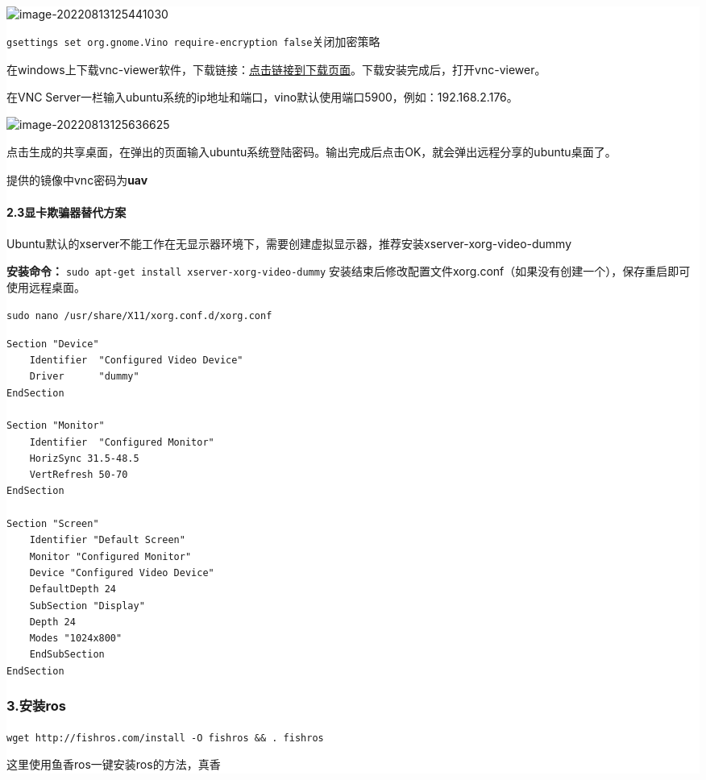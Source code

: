 ![image-20220813125441030](%E7%8E%AF%E5%A2%83%E9%85%8D%E7%BD%AE%E6%95%99%E7%A8%8B.assets/image-20220813125441030.png)

`gsettings set org.gnome.Vino require-encryption false`关闭加密策略

在windows上下载vnc-viewer软件，下载链接：[点击链接到下载页面](https://www.realvnc.com/en/connect/download/viewer/)。下载安装完成后，打开vnc-viewer。

在VNC Server一栏输入ubuntu系统的ip地址和端口，vino默认使用端口5900，例如：192.168.2.176。

![image-20220813125636625](%E7%8E%AF%E5%A2%83%E9%85%8D%E7%BD%AE%E6%95%99%E7%A8%8B.assets/image-20220813125636625.png)

点击生成的共享桌面，在弹出的页面输入ubuntu系统登陆密码。输出完成后点击OK，就会弹出远程分享的ubuntu桌面了。

提供的镜像中vnc密码为**uav**

#### 2.3显卡欺骗器替代方案

Ubuntu默认的xserver不能工作在无显示器环境下，需要创建虚拟显示器，推荐安装xserver-xorg-video-dummy

**安装命令：**
`sudo apt-get install xserver-xorg-video-dummy`
安装结束后修改配置文件xorg.conf（如果没有创建一个），保存重启即可使用远程桌面。

`sudo nano /usr/share/X11/xorg.conf.d/xorg.conf`

```
Section "Device"
    Identifier  "Configured Video Device"
    Driver      "dummy"
EndSection

Section "Monitor"
    Identifier  "Configured Monitor"    
    HorizSync 31.5-48.5
    VertRefresh 50-70
EndSection

Section "Screen"
    Identifier "Default Screen"
    Monitor "Configured Monitor"
    Device "Configured Video Device"
    DefaultDepth 24
    SubSection "Display"
    Depth 24
    Modes "1024x800"
    EndSubSection
EndSection
```

### 3.安装ros

```
wget http://fishros.com/install -O fishros && . fishros
```

这里使用鱼香ros一键安装ros的方法，真香
